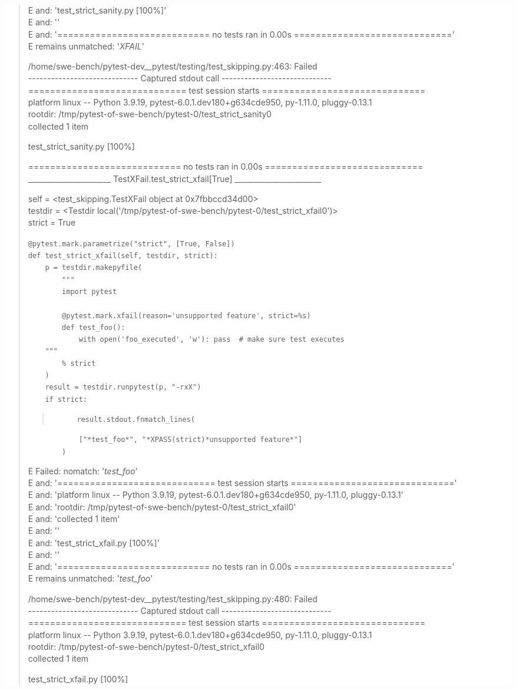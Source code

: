 > E           and: 'test_strict_sanity.py                                                    [100%]'  
> E           and: ''  
> E           and: '============================ no tests ran in 0.00s ============================='  
> E       remains unmatched: '*XFAIL*'  
>   
> /home/swe-bench/pytest-dev__pytest/testing/test_skipping.py:463: Failed  
> ----------------------------- Captured stdout call -----------------------------  
> ============================= test session starts ==============================  
> platform linux -- Python 3.9.19, pytest-6.0.1.dev180+g634cde950, py-1.11.0, pluggy-0.13.1  
> rootdir: /tmp/pytest-of-swe-bench/pytest-0/test_strict_sanity0  
> collected 1 item  
>   
> test_strict_sanity.py                                                    [100%]  
>   
> ============================ no tests ran in 0.00s =============================  
> ______________________ TestXFail.test_strict_xfail[True] _______________________  
>   
> self = <test_skipping.TestXFail object at 0x7fbbccd34d00>  
> testdir = <Testdir local('/tmp/pytest-of-swe-bench/pytest-0/test_strict_xfail0')>  
> strict = True  
>   
>     @pytest.mark.parametrize("strict", [True, False])  
>     def test_strict_xfail(self, testdir, strict):  
>         p = testdir.makepyfile(  
>             """  
>             import pytest  
>       
>             @pytest.mark.xfail(reason='unsupported feature', strict=%s)  
>             def test_foo():  
>                 with open('foo_executed', 'w'): pass  # make sure test executes  
>         """  
>             % strict  
>         )  
>         result = testdir.runpytest(p, "-rxX")  
>         if strict:  
> >           result.stdout.fnmatch_lines(  
>                 ["*test_foo*", "*XPASS(strict)*unsupported feature*"]  
>             )  
> E           Failed: nomatch: '*test_foo*'  
> E               and: '============================= test session starts =============================='  
> E               and: 'platform linux -- Python 3.9.19, pytest-6.0.1.dev180+g634cde950, py-1.11.0, pluggy-0.13.1'  
> E               and: 'rootdir: /tmp/pytest-of-swe-bench/pytest-0/test_strict_xfail0'  
> E               and: 'collected 1 item'  
> E               and: ''  
> E               and: 'test_strict_xfail.py                                                     [100%]'  
> E               and: ''  
> E               and: '============================ no tests ran in 0.00s ============================='  
> E           remains unmatched: '*test_foo*'  
>   
> /home/swe-bench/pytest-dev__pytest/testing/test_skipping.py:480: Failed  
> ----------------------------- Captured stdout call -----------------------------  
> ============================= test session starts ==============================  
> platform linux -- Python 3.9.19, pytest-6.0.1.dev180+g634cde950, py-1.11.0, pluggy-0.13.1  
> rootdir: /tmp/pytest-of-swe-bench/pytest-0/test_strict_xfail0  
> collected 1 item  
>   
> test_strict_xfail.py                                                     [100%]  
>   